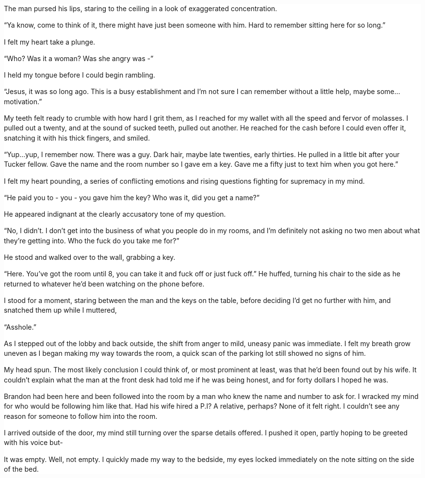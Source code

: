 The man pursed his lips, staring to the ceiling in a look of exaggerated concentration.

“Ya know, come to think of it, there might have just been someone with him. Hard to remember sitting here for so long.”

I felt my heart take a plunge.

“Who? Was it a woman? Was she angry was -”

I held my tongue before I could begin rambling.

“Jesus, it was so long ago. This is a busy establishment and I’m not sure I can remember without a little help, maybe some… motivation.”

My teeth felt ready to crumble with how hard I grit them, as I reached for my wallet with all the speed and fervor of molasses. I pulled out a twenty, and at the sound of sucked teeth, pulled out another. He reached for the cash before I could even offer it, snatching it with his thick fingers, and smiled.

“Yup…yup, I remember now. There was a guy. Dark hair, maybe late twenties, early thirties. He pulled in a little bit after your Tucker fellow. Gave the name and the room number so I gave em a key. Gave me a fifty just to text him when you got here.”

I felt my heart pounding, a series of conflicting emotions and rising questions fighting for supremacy in my mind.

“He paid you to - you - you gave him the key? Who was it, did you get a name?”

He appeared indignant at the clearly accusatory tone of my question.

“No, I didn’t. I don’t get into the business of what you people do in my rooms, and I’m definitely not asking no two men about what they’re getting into. Who the fuck do you take me for?”

He stood and walked over to the wall, grabbing a key.

“Here. You’ve got the room until 8, you can take it and fuck off or just fuck off.” He huffed, turning his chair to the side as he returned to whatever he’d been watching on the phone before.

I stood for a moment, staring between the man and the keys on the table, before deciding I’d get no further with him, and snatched them up while I muttered,

“Asshole.”

As I stepped out of the lobby and back outside, the shift from anger to mild, uneasy panic was immediate. I felt my breath grow uneven as I began making my way towards the room, a quick scan of the parking lot still showed no signs of him.

My head spun. The most likely conclusion I could think of, or most prominent at least, was that he’d been found out by his wife. It couldn’t explain what the man at the front desk had told me if he was being honest, and for forty dollars I hoped he was.

Brandon had been here and been followed into the room by a man who knew the name and number to ask for. I wracked my mind for who would be following him like that. Had his wife hired a P.I? A relative, perhaps? None of it felt right. I couldn’t see any reason for someone to follow him into the room.

I arrived outside of the door, my mind still turning over the sparse details offered. I pushed it open, partly hoping to be greeted with his voice but-

It was empty. Well, not empty. I quickly made my way to the bedside, my eyes locked immediately on the note sitting on the side of the bed.
